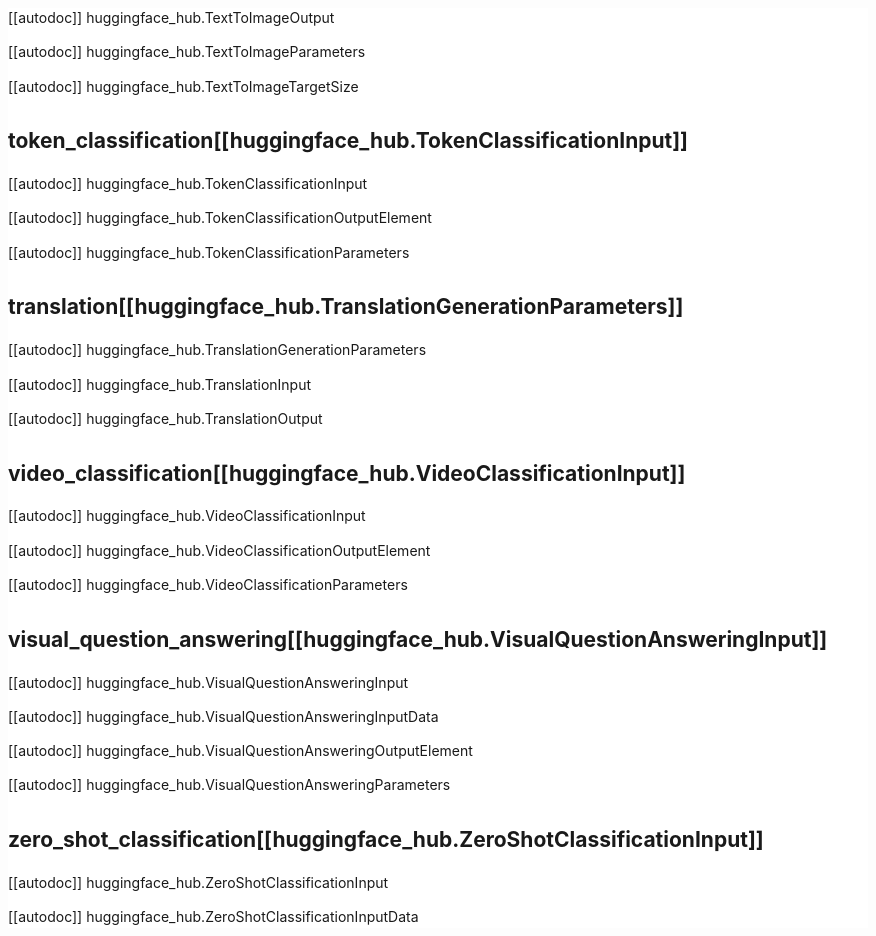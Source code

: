 [[autodoc]] huggingface_hub.TextToImageOutput

[[autodoc]] huggingface_hub.TextToImageParameters

[[autodoc]] huggingface_hub.TextToImageTargetSize



## token_classification[[huggingface_hub.TokenClassificationInput]]

[[autodoc]] huggingface_hub.TokenClassificationInput

[[autodoc]] huggingface_hub.TokenClassificationOutputElement

[[autodoc]] huggingface_hub.TokenClassificationParameters



## translation[[huggingface_hub.TranslationGenerationParameters]]

[[autodoc]] huggingface_hub.TranslationGenerationParameters

[[autodoc]] huggingface_hub.TranslationInput

[[autodoc]] huggingface_hub.TranslationOutput



## video_classification[[huggingface_hub.VideoClassificationInput]]

[[autodoc]] huggingface_hub.VideoClassificationInput

[[autodoc]] huggingface_hub.VideoClassificationOutputElement

[[autodoc]] huggingface_hub.VideoClassificationParameters



## visual_question_answering[[huggingface_hub.VisualQuestionAnsweringInput]]

[[autodoc]] huggingface_hub.VisualQuestionAnsweringInput

[[autodoc]] huggingface_hub.VisualQuestionAnsweringInputData

[[autodoc]] huggingface_hub.VisualQuestionAnsweringOutputElement

[[autodoc]] huggingface_hub.VisualQuestionAnsweringParameters



## zero_shot_classification[[huggingface_hub.ZeroShotClassificationInput]]

[[autodoc]] huggingface_hub.ZeroShotClassificationInput

[[autodoc]] huggingface_hub.ZeroShotClassificationInputData
